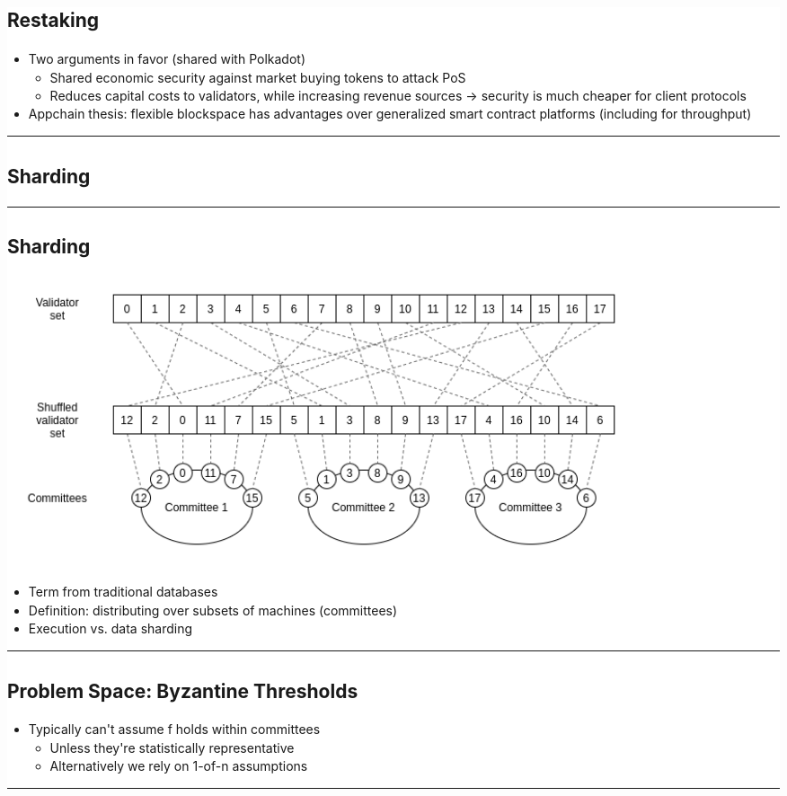 
## Restaking

- Two arguments in favor (shared with Polkadot)
  - Shared economic security against market buying tokens to attack PoS
  - Reduces capital costs to validators, while increasing revenue sources -> security is much cheaper for client protocols
- Appchain thesis: flexible blockspace has advantages over generalized smart contract platforms (including for throughput)

---

## Sharding

---

## Sharding

<img rounded style="width: 700px" src="../../../assets/img/7-Polkadot/Blockchain_Scaling/committees.png" />

- Term from traditional databases
- Definition: distributing over subsets of machines (committees)
- Execution vs. data sharding



---

## Problem Space: Byzantine Thresholds

- Typically can't assume f holds within committees
  - Unless they're statistically representative
  - Alternatively we rely on 1-of-n assumptions

---
